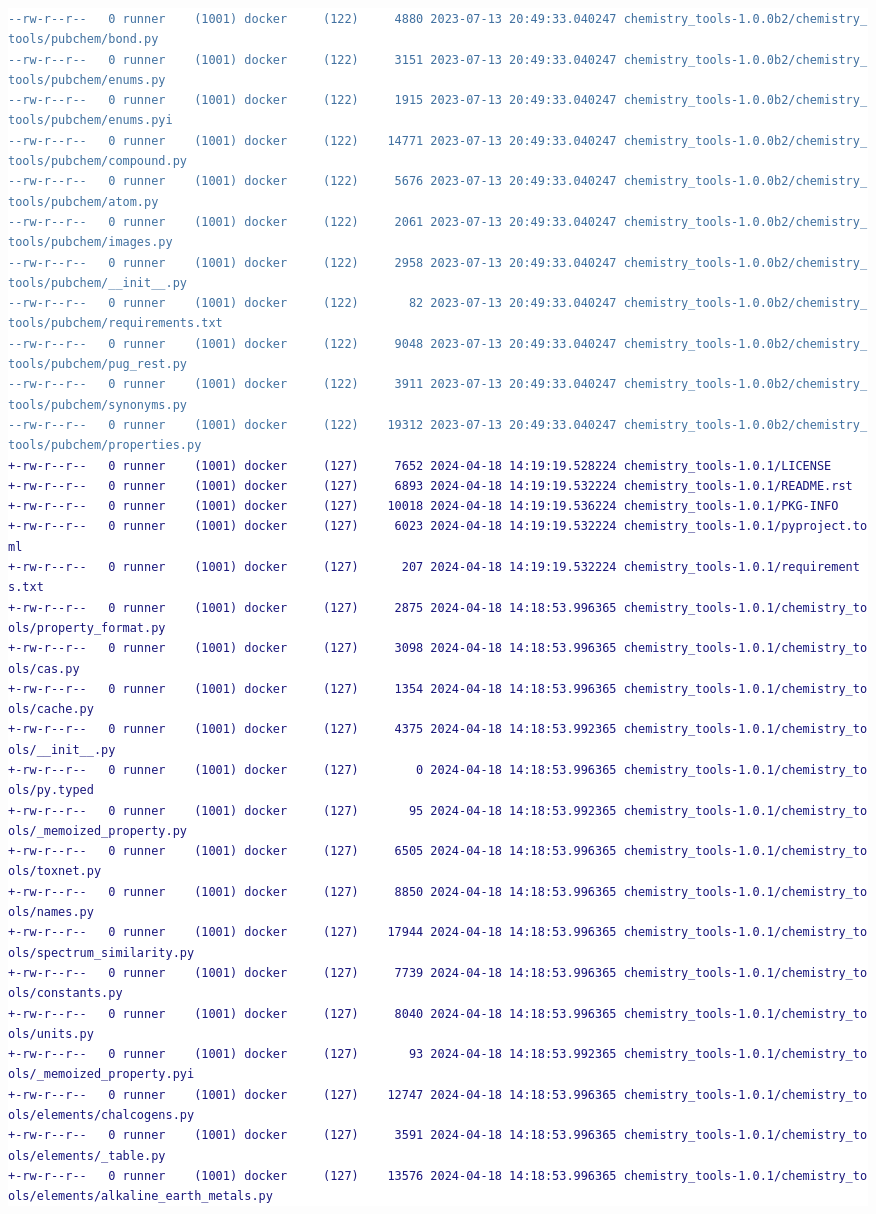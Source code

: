 ```diff
--rw-r--r--   0 runner    (1001) docker     (122)     4880 2023-07-13 20:49:33.040247 chemistry_tools-1.0.0b2/chemistry_tools/pubchem/bond.py
--rw-r--r--   0 runner    (1001) docker     (122)     3151 2023-07-13 20:49:33.040247 chemistry_tools-1.0.0b2/chemistry_tools/pubchem/enums.py
--rw-r--r--   0 runner    (1001) docker     (122)     1915 2023-07-13 20:49:33.040247 chemistry_tools-1.0.0b2/chemistry_tools/pubchem/enums.pyi
--rw-r--r--   0 runner    (1001) docker     (122)    14771 2023-07-13 20:49:33.040247 chemistry_tools-1.0.0b2/chemistry_tools/pubchem/compound.py
--rw-r--r--   0 runner    (1001) docker     (122)     5676 2023-07-13 20:49:33.040247 chemistry_tools-1.0.0b2/chemistry_tools/pubchem/atom.py
--rw-r--r--   0 runner    (1001) docker     (122)     2061 2023-07-13 20:49:33.040247 chemistry_tools-1.0.0b2/chemistry_tools/pubchem/images.py
--rw-r--r--   0 runner    (1001) docker     (122)     2958 2023-07-13 20:49:33.040247 chemistry_tools-1.0.0b2/chemistry_tools/pubchem/__init__.py
--rw-r--r--   0 runner    (1001) docker     (122)       82 2023-07-13 20:49:33.040247 chemistry_tools-1.0.0b2/chemistry_tools/pubchem/requirements.txt
--rw-r--r--   0 runner    (1001) docker     (122)     9048 2023-07-13 20:49:33.040247 chemistry_tools-1.0.0b2/chemistry_tools/pubchem/pug_rest.py
--rw-r--r--   0 runner    (1001) docker     (122)     3911 2023-07-13 20:49:33.040247 chemistry_tools-1.0.0b2/chemistry_tools/pubchem/synonyms.py
--rw-r--r--   0 runner    (1001) docker     (122)    19312 2023-07-13 20:49:33.040247 chemistry_tools-1.0.0b2/chemistry_tools/pubchem/properties.py
+-rw-r--r--   0 runner    (1001) docker     (127)     7652 2024-04-18 14:19:19.528224 chemistry_tools-1.0.1/LICENSE
+-rw-r--r--   0 runner    (1001) docker     (127)     6893 2024-04-18 14:19:19.532224 chemistry_tools-1.0.1/README.rst
+-rw-r--r--   0 runner    (1001) docker     (127)    10018 2024-04-18 14:19:19.536224 chemistry_tools-1.0.1/PKG-INFO
+-rw-r--r--   0 runner    (1001) docker     (127)     6023 2024-04-18 14:19:19.532224 chemistry_tools-1.0.1/pyproject.toml
+-rw-r--r--   0 runner    (1001) docker     (127)      207 2024-04-18 14:19:19.532224 chemistry_tools-1.0.1/requirements.txt
+-rw-r--r--   0 runner    (1001) docker     (127)     2875 2024-04-18 14:18:53.996365 chemistry_tools-1.0.1/chemistry_tools/property_format.py
+-rw-r--r--   0 runner    (1001) docker     (127)     3098 2024-04-18 14:18:53.996365 chemistry_tools-1.0.1/chemistry_tools/cas.py
+-rw-r--r--   0 runner    (1001) docker     (127)     1354 2024-04-18 14:18:53.996365 chemistry_tools-1.0.1/chemistry_tools/cache.py
+-rw-r--r--   0 runner    (1001) docker     (127)     4375 2024-04-18 14:18:53.992365 chemistry_tools-1.0.1/chemistry_tools/__init__.py
+-rw-r--r--   0 runner    (1001) docker     (127)        0 2024-04-18 14:18:53.996365 chemistry_tools-1.0.1/chemistry_tools/py.typed
+-rw-r--r--   0 runner    (1001) docker     (127)       95 2024-04-18 14:18:53.992365 chemistry_tools-1.0.1/chemistry_tools/_memoized_property.py
+-rw-r--r--   0 runner    (1001) docker     (127)     6505 2024-04-18 14:18:53.996365 chemistry_tools-1.0.1/chemistry_tools/toxnet.py
+-rw-r--r--   0 runner    (1001) docker     (127)     8850 2024-04-18 14:18:53.996365 chemistry_tools-1.0.1/chemistry_tools/names.py
+-rw-r--r--   0 runner    (1001) docker     (127)    17944 2024-04-18 14:18:53.996365 chemistry_tools-1.0.1/chemistry_tools/spectrum_similarity.py
+-rw-r--r--   0 runner    (1001) docker     (127)     7739 2024-04-18 14:18:53.996365 chemistry_tools-1.0.1/chemistry_tools/constants.py
+-rw-r--r--   0 runner    (1001) docker     (127)     8040 2024-04-18 14:18:53.996365 chemistry_tools-1.0.1/chemistry_tools/units.py
+-rw-r--r--   0 runner    (1001) docker     (127)       93 2024-04-18 14:18:53.992365 chemistry_tools-1.0.1/chemistry_tools/_memoized_property.pyi
+-rw-r--r--   0 runner    (1001) docker     (127)    12747 2024-04-18 14:18:53.996365 chemistry_tools-1.0.1/chemistry_tools/elements/chalcogens.py
+-rw-r--r--   0 runner    (1001) docker     (127)     3591 2024-04-18 14:18:53.996365 chemistry_tools-1.0.1/chemistry_tools/elements/_table.py
+-rw-r--r--   0 runner    (1001) docker     (127)    13576 2024-04-18 14:18:53.996365 chemistry_tools-1.0.1/chemistry_tools/elements/alkaline_earth_metals.py
```